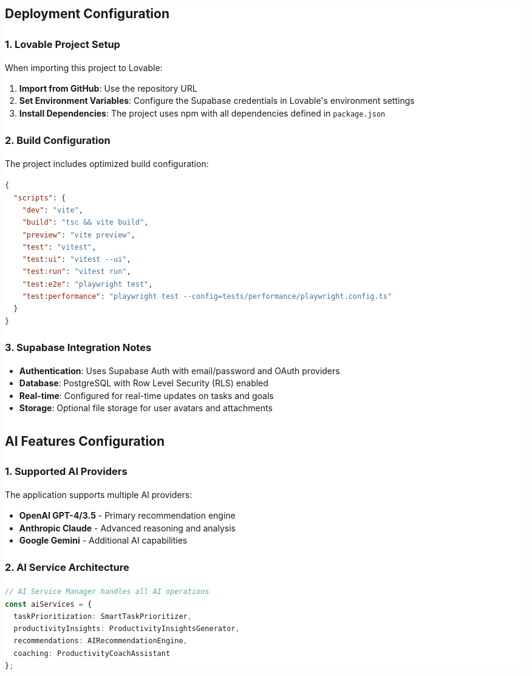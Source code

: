 ## Deployment Configuration

### 1. Lovable Project Setup

When importing this project to Lovable:

1. **Import from GitHub**: Use the repository URL
2. **Set Environment Variables**: Configure the Supabase credentials in Lovable's environment settings
3. **Install Dependencies**: The project uses npm with all dependencies defined in `package.json`

### 2. Build Configuration

The project includes optimized build configuration:

```json
{
  "scripts": {
    "dev": "vite",
    "build": "tsc && vite build",
    "preview": "vite preview",
    "test": "vitest",
    "test:ui": "vitest --ui",
    "test:run": "vitest run",
    "test:e2e": "playwright test",
    "test:performance": "playwright test --config=tests/performance/playwright.config.ts"
  }
}
```

### 3. Supabase Integration Notes

- **Authentication**: Uses Supabase Auth with email/password and OAuth providers
- **Database**: PostgreSQL with Row Level Security (RLS) enabled
- **Real-time**: Configured for real-time updates on tasks and goals
- **Storage**: Optional file storage for user avatars and attachments

## AI Features Configuration

### 1. Supported AI Providers

The application supports multiple AI providers:

- **OpenAI GPT-4/3.5** - Primary recommendation engine
- **Anthropic Claude** - Advanced reasoning and analysis
- **Google Gemini** - Additional AI capabilities

### 2. AI Service Architecture

```typescript
// AI Service Manager handles all AI operations
const aiServices = {
  taskPrioritization: SmartTaskPrioritizer,
  productivityInsights: ProductivityInsightsGenerator,
  recommendations: AIRecommendationEngine,
  coaching: ProductivityCoachAssistant
};
```
